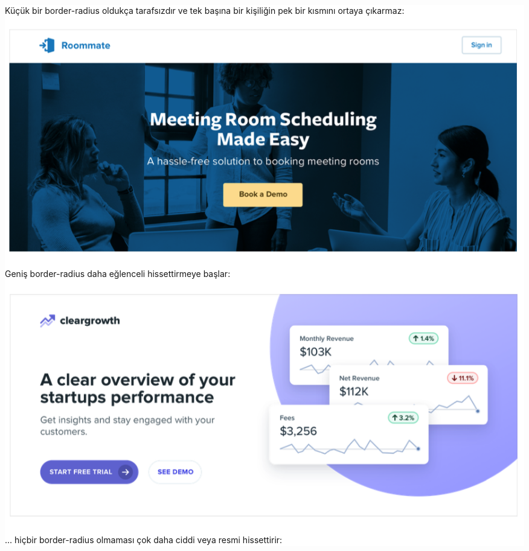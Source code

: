 Küçük bir border-radius oldukça tarafsızdır ve tek başına bir kişiliğin pek bir kısmını ortaya çıkarmaz:

![dsd](./images/img19.png)

Geniş border-radius daha eğlenceli hissettirmeye başlar:

![dsd](./images/img20.png)

... hiçbir border-radius olmaması çok daha ciddi veya resmi hissettirir:
